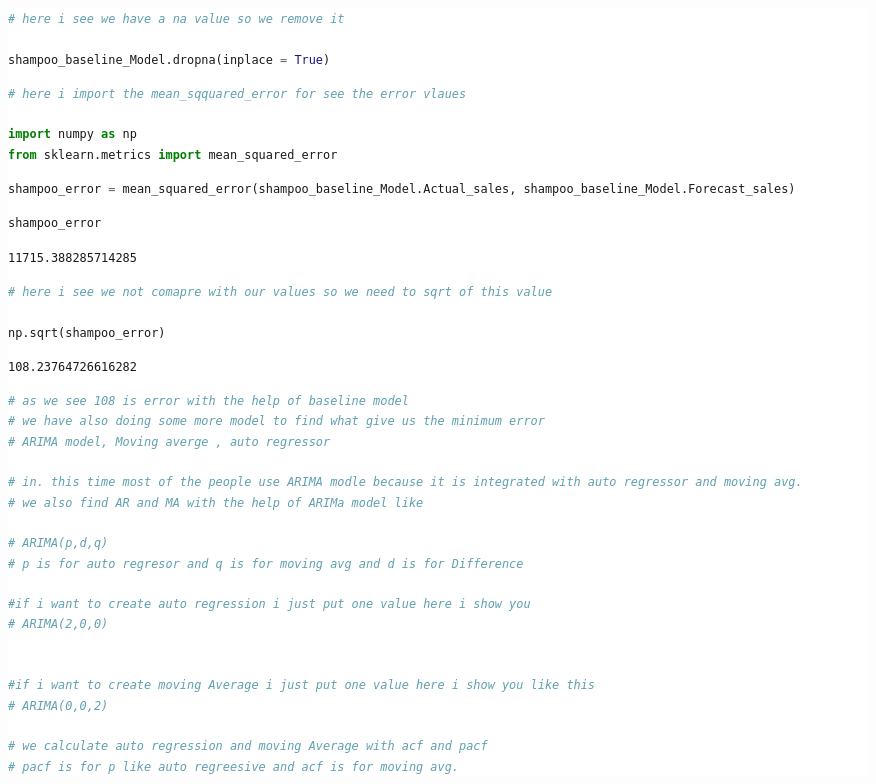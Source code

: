 


```python
# here i see we have a na value so we remove it

shampoo_baseline_Model.dropna(inplace = True)
```


```python
# here i import the mean_sqquared_error for see the error vlaues

import numpy as np
from sklearn.metrics import mean_squared_error
```


```python
shampoo_error = mean_squared_error(shampoo_baseline_Model.Actual_sales, shampoo_baseline_Model.Forecast_sales)
```


```python
shampoo_error
```




    11715.388285714285




```python
# here i see we not comapre with our values so we need to sqrt of this value

np.sqrt(shampoo_error)
```




    108.23764726616282




```python
# as we see 108 is error with the help of baseline model 
# we have also doing some more model to find what give us the minimum error
# ARIMA model, Moving averge , auto regressor

# in. this time most of the people use ARIMA modle because it is integrated with auto regressor and moving avg.
# we also find AR and MA with the help of ARIMa model like

# ARIMA(p,d,q) 
# p is for auto regresor and q is for moving avg and d is for Difference 

#if i want to create auto regression i just put one value here i show you
# ARIMA(2,0,0)


#if i want to create moving Average i just put one value here i show you like this
# ARIMA(0,0,2) 

# we calculate auto regression and moving Average with acf and pacf 
# pacf is for p like auto regreesive and acf is for moving avg.


```
